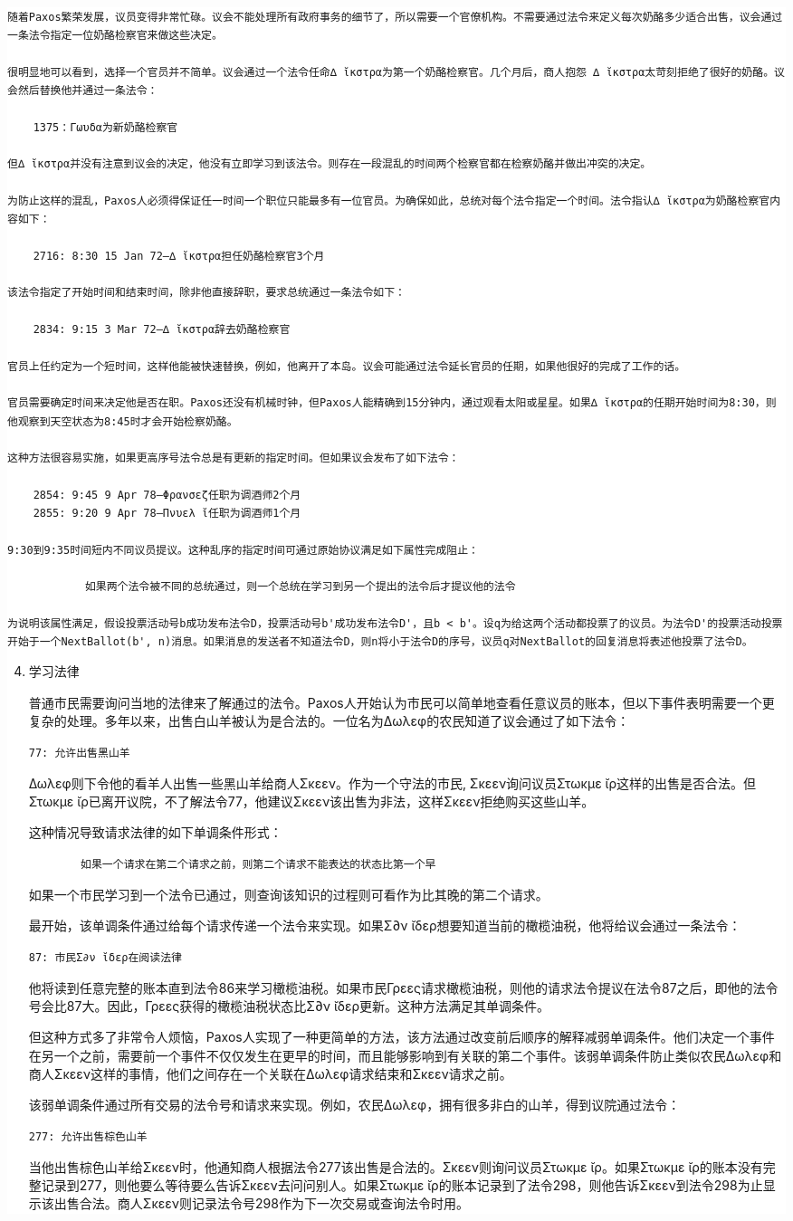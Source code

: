    随着Paxos繁荣发展，议员变得非常忙碌。议会不能处理所有政府事务的细节了，所以需要一个官僚机构。不需要通过法令来定义每次奶酪多少适合出售，议会通过一条法令指定一位奶酪检察官来做这些决定。
    
    很明显地可以看到，选择一个官员并不简单。议会通过一个法令任命∆ ̆ικστρα为第一个奶酪检察官。几个月后，商人抱怨 ∆ ̆ικστρα太苛刻拒绝了很好的奶酪。议会然后替换他并通过一条法令：
    
        1375：Γωυδα为新奶酪检察官
    
    但∆ ̆ικστρα并没有注意到议会的决定，他没有立即学习到该法令。则存在一段混乱的时间两个检察官都在检察奶酪并做出冲突的决定。
    
    为防止这样的混乱，Paxos人必须得保证任一时间一个职位只能最多有一位官员。为确保如此，总统对每个法令指定一个时间。法令指认∆ ̆ικστρα为奶酪检察官内容如下：
    
        2716: 8:30 15 Jan 72—∆ ̆ικστρα担任奶酪检察官3个月
    
    该法令指定了开始时间和结束时间，除非他直接辞职，要求总统通过一条法令如下：
    
        2834: 9:15 3 Mar 72—∆ ̆ικστρα辞去奶酪检察官
    
    官员上任约定为一个短时间，这样他能被快速替换，例如，他离开了本岛。议会可能通过法令延长官员的任期，如果他很好的完成了工作的话。
    
    官员需要确定时间来决定他是否在职。Paxos还没有机械时钟，但Paxos人能精确到15分钟内，通过观看太阳或星星。如果∆ ̆ικστρα的任期开始时间为8:30，则他观察到天空状态为8:45时才会开始检察奶酪。
    
    这种方法很容易实施，如果更高序号法令总是有更新的指定时间。但如果议会发布了如下法令：
    
        2854: 9:45 9 Apr 78—Φρανσεζ任职为调酒师2个月
        2855: 9:20 9 Apr 78—Πνυελ ̆ι任职为调酒师1个月
    
    9:30到9:35时间短内不同议员提议。这种乱序的指定时间可通过原始协议满足如下属性完成阻止：
    
                如果两个法令被不同的总统通过，则一个总统在学习到另一个提出的法令后才提议他的法令
    
    为说明该属性满足，假设投票活动号b成功发布法令D，投票活动号b'成功发布法令D'，且b < b'。设q为给这两个活动都投票了的议员。为法令D'的投票活动投票开始于一个NextBallot(b', n)消息。如果消息的发送者不知道法令D，则n将小于法令D的序号，议员q对NextBallot的回复消息将表述他投票了法令D。

4.  学习法律

    普通市民需要询问当地的法律来了解通过的法令。Paxos人开始认为市民可以简单地查看任意议员的账本，但以下事件表明需要一个更复杂的处理。多年以来，出售白山羊被认为是合法的。一位名为∆ωλεφ的农民知道了议会通过了如下法令：
    
        77: 允许出售黑山羊
    
    ∆ωλεφ则下令他的看羊人出售一些黑山羊给商人Σκεεν。作为一个守法的市民, Σκεεν询问议员Στωκμε ̆ιρ这样的出售是否合法。但Στωκμε ̆ιρ已离开议院，不了解法令77，他建议Σκεεν该出售为非法，这样Σκεεν拒绝购买这些山羊。
    
    这种情况导致请求法律的如下单调条件形式：
    
                如果一个请求在第二个请求之前，则第二个请求不能表达的状态比第一个早
    
    如果一个市民学习到一个法令已通过，则查询该知识的过程则可看作为比其晚的第二个请求。
    
    最开始，该单调条件通过给每个请求传递一个法令来实现。如果Σ∂ν ̆ιδερ想要知道当前的橄榄油税，他将给议会通过一条法令：
    
        87: 市民Σ∂ν ̆ιδερ在阅读法律
    
    他将读到任意完整的账本直到法令86来学习橄榄油税。如果市民Γρεες请求橄榄油税，则他的请求法令提议在法令87之后，即他的法令号会比87大。因此，Γρεες获得的橄榄油税状态比Σ∂ν ̆ιδερ更新。这种方法满足其单调条件。
    
    但这种方式多了非常令人烦恼，Paxos人实现了一种更简单的方法，该方法通过改变前后顺序的解释减弱单调条件。他们决定一个事件在另一个之前，需要前一个事件不仅仅发生在更早的时间，而且能够影响到有关联的第二个事件。该弱单调条件防止类似农民∆ωλεφ和商人Σκεεν这样的事情，他们之间存在一个关联在∆ωλεφ请求结束和Σκεεν请求之前。
    
    该弱单调条件通过所有交易的法令号和请求来实现。例如，农民∆ωλεφ，拥有很多非白的山羊，得到议院通过法令：
    
        277: 允许出售棕色山羊
    
    当他出售棕色山羊给Σκεεν时，他通知商人根据法令277该出售是合法的。Σκεεν则询问议员Στωκμε ̆ιρ。如果Στωκμε ̆ιρ的账本没有完整记录到277，则他要么等待要么告诉Σκεεν去问问别人。如果Στωκμε ̆ιρ的账本记录到了法令298，则他告诉Σκεεν到法令298为止显示该出售合法。商人Σκεεν则记录法令号298作为下一次交易或查询法令时用。
    